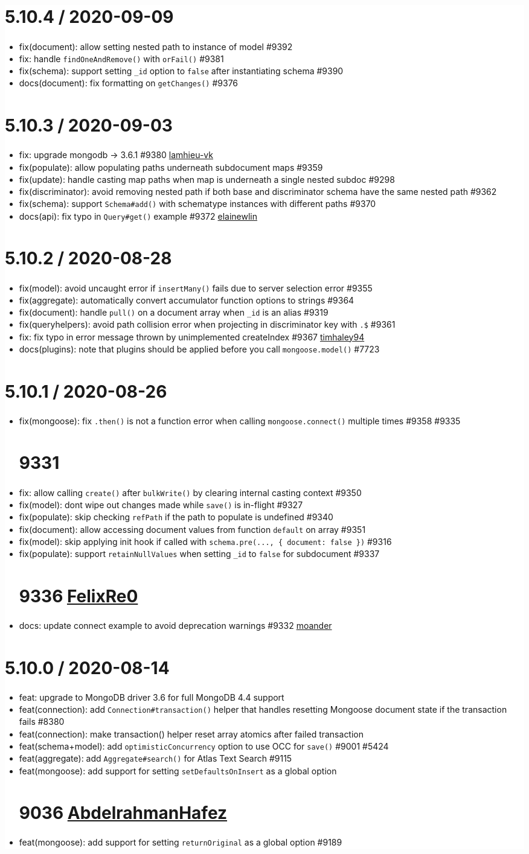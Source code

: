 5.10.4 / 2020-09-09
===================

* fix(document): allow setting nested path to instance of model #9392
* fix: handle `findOneAndRemove()` with `orFail()` #9381
* fix(schema): support setting `_id` option to `false` after instantiating schema #9390
* docs(document): fix formatting on `getChanges()` #9376

5.10.3 / 2020-09-03
===================

* fix: upgrade mongodb -> 3.6.1 #9380 [lamhieu-vk](https://github.com/lamhieu-vk)
* fix(populate): allow populating paths underneath subdocument maps #9359
* fix(update): handle casting map paths when map is underneath a single nested subdoc #9298
* fix(discriminator): avoid removing nested path if both base and discriminator schema have the same nested path #9362
* fix(schema): support `Schema#add()` with schematype instances with different paths #9370
* docs(api): fix typo in `Query#get()` example #9372 [elainewlin](https://github.com/elainewlin)

5.10.2 / 2020-08-28
===================

* fix(model): avoid uncaught error if `insertMany()` fails due to server selection error #9355
* fix(aggregate): automatically convert accumulator function options to strings #9364
* fix(document): handle `pull()` on a document array when `_id` is an alias #9319
* fix(queryhelpers): avoid path collision error when projecting in discriminator key with `.$` #9361
* fix: fix typo in error message thrown by unimplemented createIndex #9367 [timhaley94](https://github.com/timhaley94)
* docs(plugins): note that plugins should be applied before you call `mongoose.model()` #7723

5.10.1 / 2020-08-26
===================

* fix(mongoose): fix `.then()` is not a function error when calling `mongoose.connect()` multiple times #9358 #9335
  # 9331
* fix: allow calling `create()` after `bulkWrite()` by clearing internal casting context #9350
* fix(model): dont wipe out changes made while `save()` is in-flight #9327
* fix(populate): skip checking `refPath` if the path to populate is undefined #9340
* fix(document): allow accessing document values from function `default` on array #9351
* fix(model): skip applying init hook if called with `schema.pre(..., { document: false })` #9316
* fix(populate): support `retainNullValues` when setting `_id` to `false` for subdocument #9337
  # 9336 [FelixRe0](https://github.com/FelixRe0)
* docs: update connect example to avoid deprecation warnings #9332 [moander](https://github.com/moander)

5.10.0 / 2020-08-14
===================

* feat: upgrade to MongoDB driver 3.6 for full MongoDB 4.4 support
* feat(connection): add `Connection#transaction()` helper that handles resetting Mongoose document state if the
  transaction fails #8380
* feat(connection): make transaction() helper reset array atomics after failed transaction
* feat(schema+model): add `optimisticConcurrency` option to use OCC for `save()` #9001 #5424
* feat(aggregate): add `Aggregate#search()` for Atlas Text Search #9115
* feat(mongoose): add support for setting `setDefaultsOnInsert` as a global option
  # 9036 [AbdelrahmanHafez](https://github.com/AbdelrahmanHafez)
* feat(mongoose): add support for setting `returnOriginal` as a global option #9189